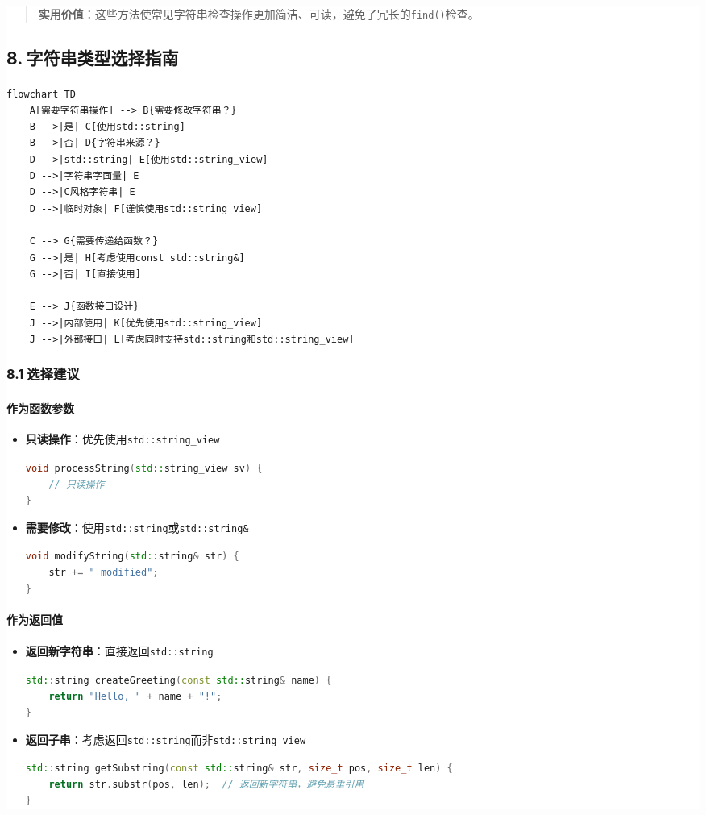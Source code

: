 > **实用价值**：这些方法使常见字符串检查操作更加简洁、可读，避免了冗长的`find()`检查。

## 8. 字符串类型选择指南

```mermaid
flowchart TD
    A[需要字符串操作] --> B{需要修改字符串？}
    B -->|是| C[使用std::string]
    B -->|否| D{字符串来源？}
    D -->|std::string| E[使用std::string_view]
    D -->|字符串字面量| E
    D -->|C风格字符串| E
    D -->|临时对象| F[谨慎使用std::string_view]
    
    C --> G{需要传递给函数？}
    G -->|是| H[考虑使用const std::string&]
    G -->|否| I[直接使用]
    
    E --> J{函数接口设计}
    J -->|内部使用| K[优先使用std::string_view]
    J -->|外部接口| L[考虑同时支持std::string和std::string_view]
```

### 8.1 选择建议

#### 作为函数参数

- **只读操作**：优先使用`std::string_view`

  ```cpp
  void processString(std::string_view sv) {
      // 只读操作
  }
  ```

- **需要修改**：使用`std::string`或`std::string&`

  ```cpp
  void modifyString(std::string& str) {
      str += " modified";
  }
  ```

#### 作为返回值

- **返回新字符串**：直接返回`std::string`

  ```cpp
  std::string createGreeting(const std::string& name) {
      return "Hello, " + name + "!";
  }
  ```

- **返回子串**：考虑返回`std::string`而非`std::string_view`

  ```cpp
  std::string getSubstring(const std::string& str, size_t pos, size_t len) {
      return str.substr(pos, len);  // 返回新字符串，避免悬垂引用
  }
  ```
